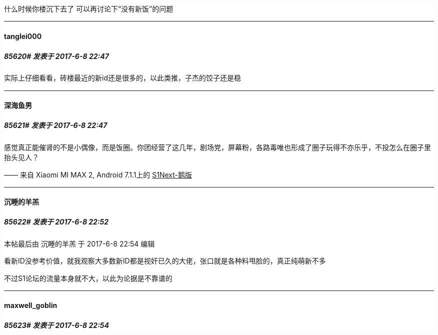 


什么时候你楼沉下去了 可以再讨论下“没有新饭”的问题







-----

####  tanglei000  
##### 85620#       发表于 2017-6-8 22:47




实际上仔细看看，砖楼最近的新id还是很多的，以此类推，子杰的饺子还是稳







-----

####  深海鱼男  
##### 85621#       发表于 2017-6-8 22:47




感觉真正能催肾的不是小偶像，而是饭圈。你团经营了这几年，剧场党，屏幕粉，各路毒唯也形成了圈子玩得不亦乐乎，不投怎么在圈子里抬头见人？

—— 来自 Xiaomi MI MAX 2, Android 7.1.1上的 [S1Next-鹅版](http://www.coolapk.com/apk/me.ykrank.s1next)







-----

####  沉睡的羊羔  
##### 85622#       发表于 2017-6-8 22:52



 本帖最后由 沉睡的羊羔 于 2017-6-8 22:54 编辑 

看新ID没参考价值，就我观察大多数新ID都是视奸已久的大佬，张口就是各种料甩脸的，真正纯萌新不多

不过S1论坛的流量本身就不大，以此为论据是不靠谱的







-----

####  maxwell_goblin  
##### 85623#       发表于 2017-6-8 22:54

